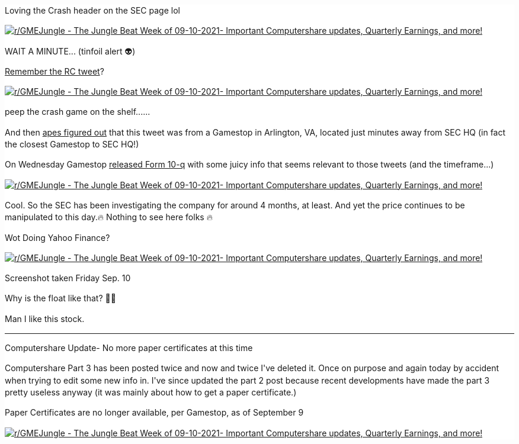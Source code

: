 Loving the Crash header on the SEC page lol

[![r/GMEJungle - The Jungle Beat Week of 09-10-2021- Important Computershare updates, Quarterly Earnings, and more!](https://preview.redd.it/i8lcnuztjpm71.png?width=1893&format=png&auto=webp&s=0bd25db69704771013d8d93d9b1df7e3d94a7a9f)](https://preview.redd.it/i8lcnuztjpm71.png?width=1893&format=png&auto=webp&s=0bd25db69704771013d8d93d9b1df7e3d94a7a9f)

WAIT A MINUTE... (tinfoil alert 👽)

[Remember the RC tweet](https://twitter.com/ryancohen/status/1392649234944507906?s=20)?

[![r/GMEJungle - The Jungle Beat Week of 09-10-2021- Important Computershare updates, Quarterly Earnings, and more!](https://preview.redd.it/7b93yfb3kpm71.png?width=1682&format=png&auto=webp&s=64b14a4d9065b005cf96ac1fb2ff988d0b08effe)](https://preview.redd.it/7b93yfb3kpm71.png?width=1682&format=png&auto=webp&s=64b14a4d9065b005cf96ac1fb2ff988d0b08effe)

peep the crash game on the shelf......

And then [apes figured out](https://www.reddit.com/r/Superstonk/comments/nb7dcv/i_think_its_all_just_too_coincidental_first_the/) that this tweet was from a Gamestop in Arlington, VA, located just minutes away from SEC HQ (in fact the closest Gamestop to SEC HQ!)

On Wednesday Gamestop [released Form 10-q](https://investor.gamestop.com/sec-filings/sec-filing/10-q/0001326380-21-000090) with some juicy info that seems relevant to those tweets (and the timeframe...)

[![r/GMEJungle - The Jungle Beat Week of 09-10-2021- Important Computershare updates, Quarterly Earnings, and more!](https://preview.redd.it/1s4d7vl4lpm71.jpg?width=1080&format=pjpg&auto=webp&s=be83e18397b8495de98ad81d94266acc3f7f54f1)](https://preview.redd.it/1s4d7vl4lpm71.jpg?width=1080&format=pjpg&auto=webp&s=be83e18397b8495de98ad81d94266acc3f7f54f1)

Cool. So the SEC has been investigating the company for around 4 months, at least. And yet the price continues to be manipulated to this day.🔥 Nothing to see here folks 🔥

Wot Doing Yahoo Finance?

[![r/GMEJungle - The Jungle Beat Week of 09-10-2021- Important Computershare updates, Quarterly Earnings, and more!](https://preview.redd.it/t5se1rzatqm71.jpg?width=1080&format=pjpg&auto=webp&s=8ec54abfabdfd035d67241ba23ff0a4bea17be19)](https://preview.redd.it/t5se1rzatqm71.jpg?width=1080&format=pjpg&auto=webp&s=8ec54abfabdfd035d67241ba23ff0a4bea17be19)

Screenshot taken Friday Sep. 10

Why is the float like that? 🤷‍♀️

Man I like this stock.

__________________________________________________________________________________

Computershare Update- No more paper certificates at this time

Computershare Part 3 has been posted twice and now and twice I've deleted it. Once on purpose and again today by accident when trying to edit some new info in. I've since updated the part 2 post because recent developments have made the part 3 pretty useless anyway (it was mainly about how to get a paper certificate.)

Paper Certificates are no longer available, per Gamestop, as of September 9

[![r/GMEJungle - The Jungle Beat Week of 09-10-2021- Important Computershare updates, Quarterly Earnings, and more!](https://preview.redd.it/8zekoocbqpm71.png?width=607&format=png&auto=webp&s=ae285046f1c4f9fc90b3ca7f3ca60ec907d6aa98)](https://preview.redd.it/8zekoocbqpm71.png?width=607&format=png&auto=webp&s=ae285046f1c4f9fc90b3ca7f3ca60ec907d6aa98)
